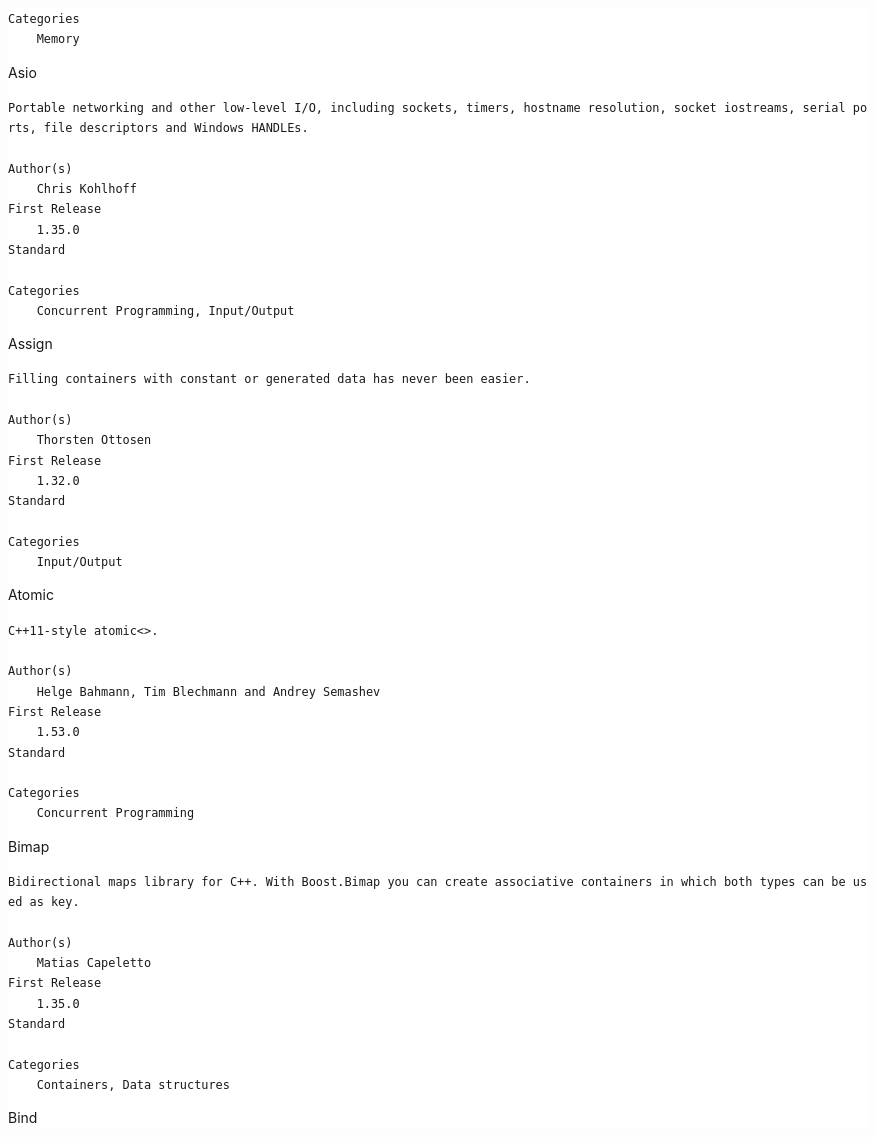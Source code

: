     Categories
        Memory

Asio

    Portable networking and other low-level I/O, including sockets, timers, hostname resolution, socket iostreams, serial ports, file descriptors and Windows HANDLEs.

    Author(s)
        Chris Kohlhoff
    First Release
        1.35.0
    Standard
         
    Categories
        Concurrent Programming, Input/Output

Assign

    Filling containers with constant or generated data has never been easier.

    Author(s)
        Thorsten Ottosen
    First Release
        1.32.0
    Standard
         
    Categories
        Input/Output

Atomic

    C++11-style atomic<>.

    Author(s)
        Helge Bahmann, Tim Blechmann and Andrey Semashev
    First Release
        1.53.0
    Standard
         
    Categories
        Concurrent Programming

Bimap

    Bidirectional maps library for C++. With Boost.Bimap you can create associative containers in which both types can be used as key.

    Author(s)
        Matias Capeletto
    First Release
        1.35.0
    Standard
         
    Categories
        Containers, Data structures

Bind
